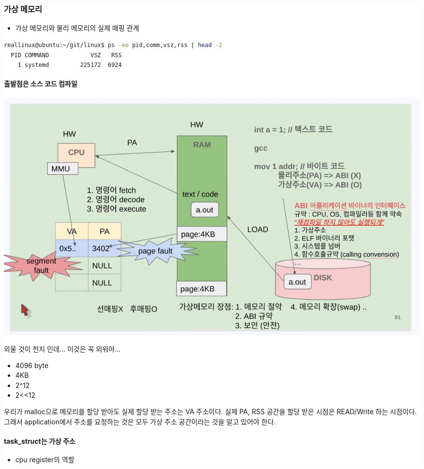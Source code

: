 ### 가상 메모리

* 가상 메모리와 물리 메모리의 실제 매핑 관계

```sh
reallinux@ubuntu:~/git/linux$ ps -eo pid,comm,vsz,rss | head -2
  PID COMMAND            VSZ   RSS
    1 systemd         225172  6924
```

#### 출발점은 소스 코드 컴파일

![image-20211206162706766](img/image-20211206162706766.png)



외울 것이 천지 인데... 이것은 꼭 외워야... 

- 4096 byte
- 4KB
- 2^12
- 2<<12

우리가 malloc으로 메모리를 할당 받아도 실제 할당 받는 주소는 VA 주소이다.  실제 PA, RSS 공간을 할당 받은 시점은 READ/Write 하는 시점이다. 그래서 application에서 주소를 요청하는 것은 모두 가상 주소 공간이라는 것을 알고 있어야 한다. 

#### task_struct는 가상 주소

* cpu register의 역할
